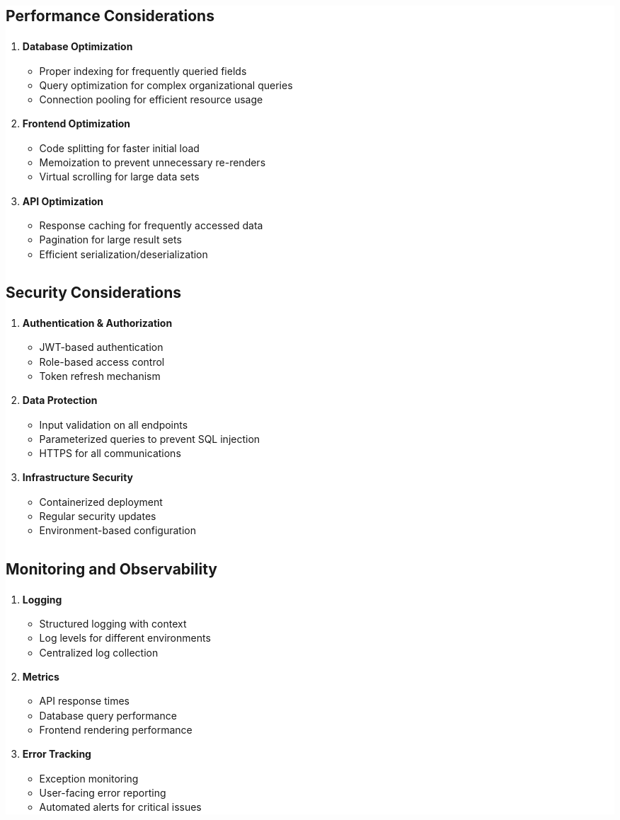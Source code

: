 ## Performance Considerations

1. **Database Optimization**
   - Proper indexing for frequently queried fields
   - Query optimization for complex organizational queries
   - Connection pooling for efficient resource usage

2. **Frontend Optimization**
   - Code splitting for faster initial load
   - Memoization to prevent unnecessary re-renders
   - Virtual scrolling for large data sets

3. **API Optimization**
   - Response caching for frequently accessed data
   - Pagination for large result sets
   - Efficient serialization/deserialization

## Security Considerations

1. **Authentication & Authorization**
   - JWT-based authentication
   - Role-based access control
   - Token refresh mechanism

2. **Data Protection**
   - Input validation on all endpoints
   - Parameterized queries to prevent SQL injection
   - HTTPS for all communications

3. **Infrastructure Security**
   - Containerized deployment
   - Regular security updates
   - Environment-based configuration

## Monitoring and Observability

1. **Logging**
   - Structured logging with context
   - Log levels for different environments
   - Centralized log collection

2. **Metrics**
   - API response times
   - Database query performance
   - Frontend rendering performance

3. **Error Tracking**
   - Exception monitoring
   - User-facing error reporting
   - Automated alerts for critical issues
